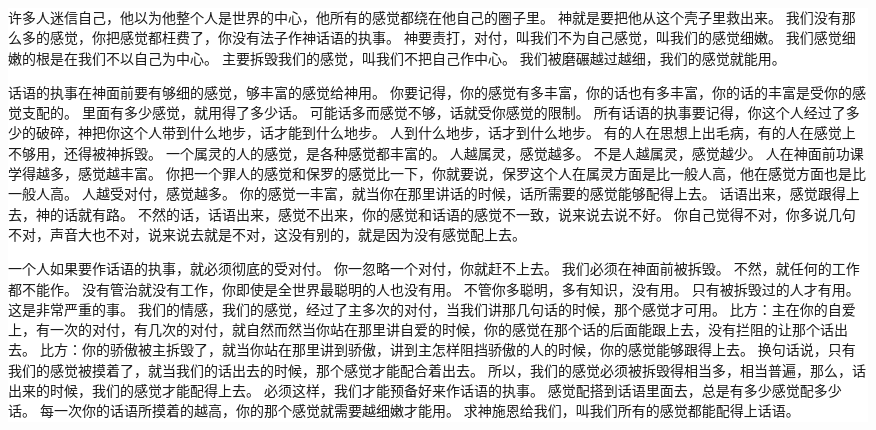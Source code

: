 许多人迷信自己，他以为他整个人是世界的中心，他所有的感觉都绕在他自己的圈子里。
神就是要把他从这个壳子里救出来。
我们没有那么多的感觉，你把感觉都枉费了，你没有法子作神话语的执事。
神要责打，对付，叫我们不为自己感觉，叫我们的感觉细嫩。
我们感觉细嫩的根是在我们不以自己为中心。
主要拆毁我们的感觉，叫我们不把自己作中心。
我们被磨碾越过越细，我们的感觉就能用。

话语的执事在神面前要有够细的感觉，够丰富的感觉给神用。
你要记得，你的感觉有多丰富，你的话也有多丰富，你的话的丰富是受你的感觉支配的。
里面有多少感觉，就用得了多少话。
可能话多而感觉不够，话就受你感觉的限制。
所有话语的执事要记得，你这个人经过了多少的破碎，神把你这个人带到什么地步，话才能到什么地步。
人到什么地步，话才到什么地步。
有的人在思想上出毛病，有的人在感觉上不够用，还得被神拆毁。
一个属灵的人的感觉，是各种感觉都丰富的。
人越属灵，感觉越多。
不是人越属灵，感觉越少。
人在神面前功课学得越多，感觉越丰富。
你把一个罪人的感觉和保罗的感觉比一下，你就要说，保罗这个人在属灵方面是比一般人高，他在感觉方面也是比一般人高。
人越受对付，感觉越多。
你的感觉一丰富，就当你在那里讲话的时候，话所需要的感觉能够配得上去。
话语出来，感觉跟得上去，神的话就有路。
不然的话，话语出来，感觉不出来，你的感觉和话语的感觉不一致，说来说去说不好。
你自己觉得不对，你多说几句不对，声音大也不对，说来说去就是不对，这没有别的，就是因为没有感觉配上去。

一个人如果要作话语的执事，就必须彻底的受对付。
你一忽略一个对付，你就赶不上去。
我们必须在神面前被拆毁。
不然，就任何的工作都不能作。
没有管治就没有工作，你即使是全世界最聪明的人也没有用。
不管你多聪明，多有知识，没有用。
只有被拆毁过的人才有用。
这是非常严重的事。
我们的情感，我们的感觉，经过了主多次的对付，当我们讲那几句话的时候，那个感觉才可用。
比方：主在你的自爱上，有一次的对付，有几次的对付，就自然而然当你站在那里讲自爱的时候，你的感觉在那个话的后面能跟上去，没有拦阻的让那个话出去。
比方：你的骄傲被主拆毁了，就当你站在那里讲到骄傲，讲到主怎样阻挡骄傲的人的时候，你的感觉能够跟得上去。
换句话说，只有我们的感觉被摸着了，就当我们的话出去的时候，那个感觉才能配合着出去。
所以，我们的感觉必须被拆毁得相当多，相当普遍，那么，话出来的时候，我们的感觉才能配得上去。
必须这样，我们才能预备好来作话语的执事。
感觉配搭到话语里面去，总是有多少感觉配多少话。
每一次你的话语所摸着的越高，你的那个感觉就需要越细嫩才能用。
求神施恩给我们，叫我们所有的感觉都能配得上话语。
